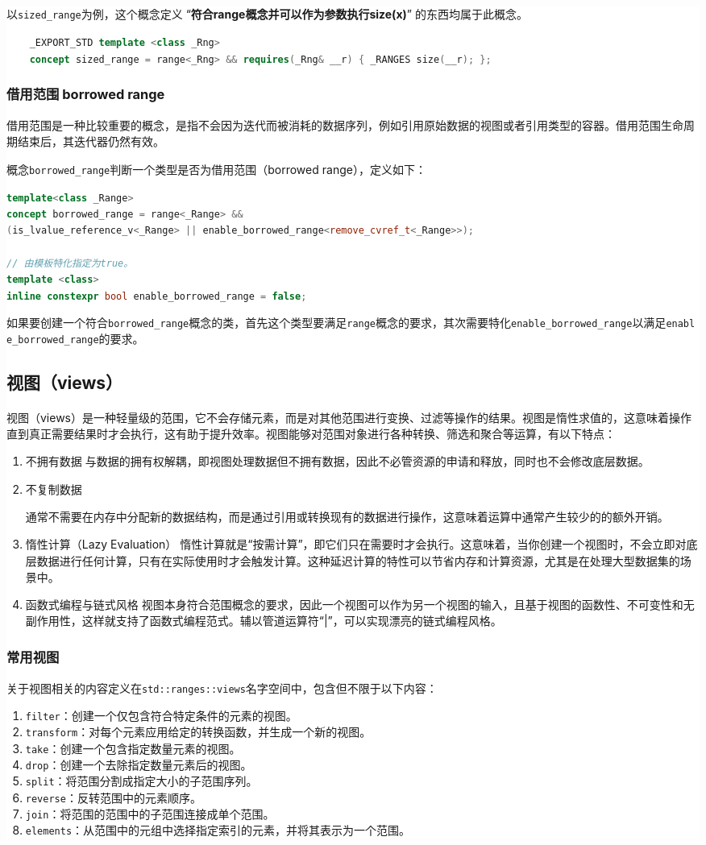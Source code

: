 以`sized_range`为例，这个概念定义 “**符合range概念并可以作为参数执行size(x)**” 的东西均属于此概念。

```c++
    _EXPORT_STD template <class _Rng>
    concept sized_range = range<_Rng> && requires(_Rng& __r) { _RANGES size(__r); };
```



### 借用范围 borrowed range

借用范围是一种比较重要的概念，是指不会因为迭代而被消耗的数据序列，例如引用原始数据的视图或者引用类型的容器。借用范围生命周期结束后，其迭代器仍然有效。

概念`borrowed_range`判断一个类型是否为借用范围（borrowed range），定义如下：

```c++
template<class _Range>
concept borrowed_range = range<_Range> &&
(is_lvalue_reference_v<_Range> || enable_borrowed_range<remove_cvref_t<_Range>>);

// 由模板特化指定为true。
template <class>
inline constexpr bool enable_borrowed_range = false;

```

如果要创建一个符合`borrowed_range`概念的类，首先这个类型要满足`range`概念的要求，其次需要特化`enable_borrowed_range`以满足`enable_borrowed_range`的要求。





## 视图（views）

视图（views）是一种轻量级的范围，它不会存储元素，而是对其他范围进行变换、过滤等操作的结果。视图是惰性求值的，这意味着操作直到真正需要结果时才会执行，这有助于提升效率。视图能够对范围对象进行各种转换、筛选和聚合等运算，有以下特点：

1. 不拥有数据
   与数据的拥有权解耦，即视图处理数据但不拥有数据，因此不必管资源的申请和释放，同时也不会修改底层数据。

2. 不复制数据

   通常不需要在内存中分配新的数据结构，而是通过引用或转换现有的数据进行操作，这意味着运算中通常产生较少的的额外开销。

3. 惰性计算（Lazy Evaluation）
   惰性计算就是“按需计算”，即它们只在需要时才会执行。这意味着，当你创建一个视图时，不会立即对底层数据进行任何计算，只有在实际使用时才会触发计算。这种延迟计算的特性可以节省内存和计算资源，尤其是在处理大型数据集的场景中。

4. 函数式编程与链式风格
   视图本身符合范围概念的要求，因此一个视图可以作为另一个视图的输入，且基于视图的函数性、不可变性和无副作用性，这样就支持了函数式编程范式。辅以管道运算符“|”，可以实现漂亮的链式编程风格。



### 常用视图

关于视图相关的内容定义在`std::ranges::views`名字空间中，包含但不限于以下内容：

1. `filter`：创建一个仅包含符合特定条件的元素的视图。
2. `transform`：对每个元素应用给定的转换函数，并生成一个新的视图。
3. `take`：创建一个包含指定数量元素的视图。
4. `drop`：创建一个去除指定数量元素后的视图。
5. `split`：将范围分割成指定大小的子范围序列。
6. `reverse`：反转范围中的元素顺序。
7. `join`：将范围的范围中的子范围连接成单个范围。
8. `elements`：从范围中的元组中选择指定索引的元素，并将其表示为一个范围。

